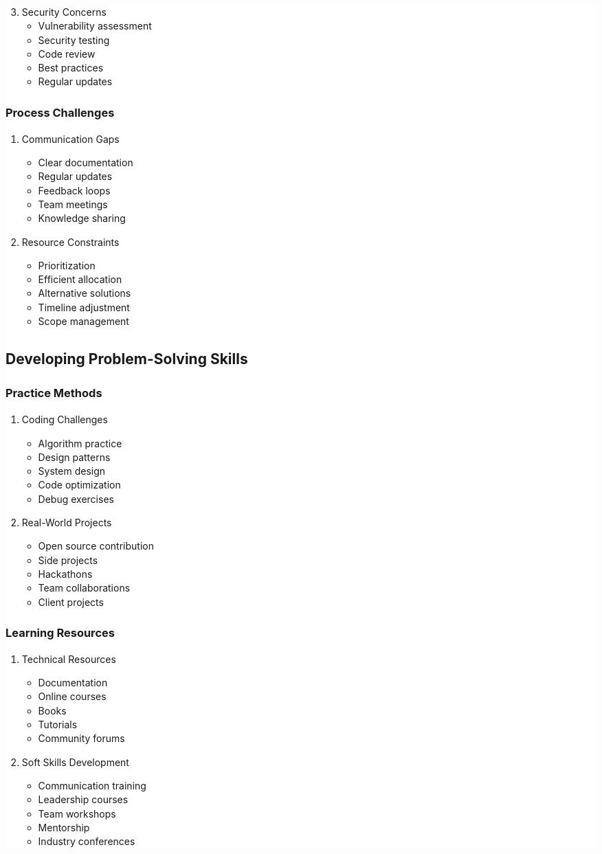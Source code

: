 3. Security Concerns
   - Vulnerability assessment
   - Security testing
   - Code review
   - Best practices
   - Regular updates

### Process Challenges
1. Communication Gaps
   - Clear documentation
   - Regular updates
   - Feedback loops
   - Team meetings
   - Knowledge sharing

2. Resource Constraints
   - Prioritization
   - Efficient allocation
   - Alternative solutions
   - Timeline adjustment
   - Scope management

## Developing Problem-Solving Skills

### Practice Methods
1. Coding Challenges
   - Algorithm practice
   - Design patterns
   - System design
   - Code optimization
   - Debug exercises

2. Real-World Projects
   - Open source contribution
   - Side projects
   - Hackathons
   - Team collaborations
   - Client projects

### Learning Resources
1. Technical Resources
   - Documentation
   - Online courses
   - Books
   - Tutorials
   - Community forums

2. Soft Skills Development
   - Communication training
   - Leadership courses
   - Team workshops
   - Mentorship
   - Industry conferences
